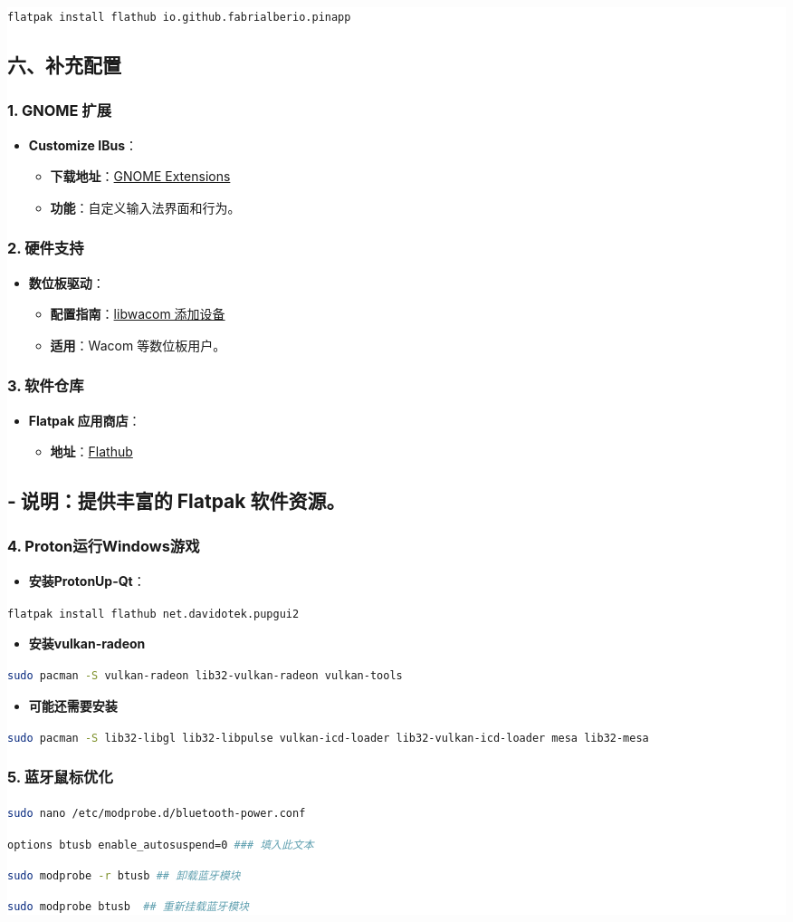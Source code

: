 ```bash
flatpak install flathub io.github.fabrialberio.pinapp
```


## 六、补充配置

### 1. GNOME 扩展

* **Customize IBus**：

   * **下载地址**：[GNOME Extensions](https://extensions.gnome.org/extension/4112/customize-ibus/)

   * **功能**：自定义输入法界面和行为。

### 2. 硬件支持

* **数位板驱动**：

   * **配置指南**：[libwacom 添加设备](https://github.com/linuxwacom/libwacom/wiki/Adding-a-new-device)

   * **适用**：Wacom 等数位板用户。

### 3. 软件仓库

* **Flatpak 应用商店**：

   * **地址**：[Flathub](https://flathub.org/zh-Hans)

##    - **说明**：提供丰富的 Flatpak 软件资源。
### 4. Proton运行Windows游戏
* **安装ProtonUp-Qt**：
```bash
flatpak install flathub net.davidotek.pupgui2
```
* **安装vulkan-radeon**

```bash
sudo pacman -S vulkan-radeon lib32-vulkan-radeon vulkan-tools
```
* **可能还需要安装**
```bash
sudo pacman -S lib32-libgl lib32-libpulse vulkan-icd-loader lib32-vulkan-icd-loader mesa lib32-mesa
```

### 5. 蓝牙鼠标优化
```bash
sudo nano /etc/modprobe.d/bluetooth-power.conf
```
```bash
options btusb enable_autosuspend=0 ### 填入此文本
```
```bash
sudo modprobe -r btusb ## 卸载蓝牙模块
```
```bash
sudo modprobe btusb  ## 重新挂载蓝牙模块
```
